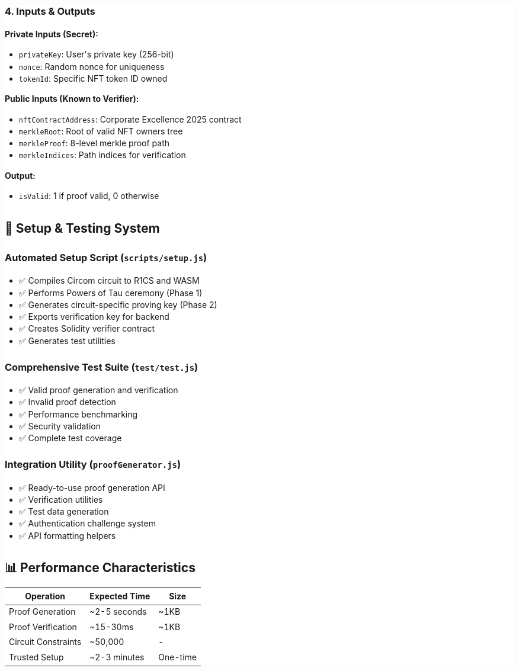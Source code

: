 ### **4. Inputs & Outputs**

**Private Inputs (Secret):**
- `privateKey`: User's private key (256-bit)
- `nonce`: Random nonce for uniqueness
- `tokenId`: Specific NFT token ID owned

**Public Inputs (Known to Verifier):**
- `nftContractAddress`: Corporate Excellence 2025 contract
- `merkleRoot`: Root of valid NFT owners tree
- `merkleProof`: 8-level merkle proof path
- `merkleIndices`: Path indices for verification

**Output:**
- `isValid`: 1 if proof valid, 0 otherwise

## 🚀 **Setup & Testing System**

### **Automated Setup Script (`scripts/setup.js`)**
- ✅ Compiles Circom circuit to R1CS and WASM
- ✅ Performs Powers of Tau ceremony (Phase 1)
- ✅ Generates circuit-specific proving key (Phase 2)
- ✅ Exports verification key for backend
- ✅ Creates Solidity verifier contract
- ✅ Generates test utilities

### **Comprehensive Test Suite (`test/test.js`)**
- ✅ Valid proof generation and verification
- ✅ Invalid proof detection
- ✅ Performance benchmarking
- ✅ Security validation
- ✅ Complete test coverage

### **Integration Utility (`proofGenerator.js`)**
- ✅ Ready-to-use proof generation API
- ✅ Verification utilities
- ✅ Test data generation
- ✅ Authentication challenge system
- ✅ API formatting helpers

## 📊 **Performance Characteristics**

| Operation | Expected Time | Size |
|-----------|---------------|------|
| Proof Generation | ~2-5 seconds | ~1KB |
| Proof Verification | ~15-30ms | ~1KB |
| Circuit Constraints | ~50,000 | - |
| Trusted Setup | ~2-3 minutes | One-time |

